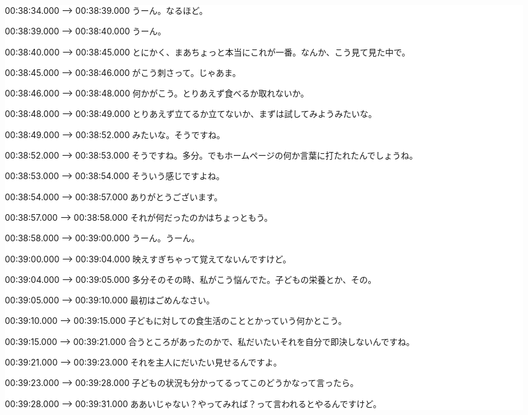 00:38:34.000 --> 00:38:39.000
うーん。なるほど。

00:38:39.000 --> 00:38:40.000
うーん。

00:38:40.000 --> 00:38:45.000
とにかく、まあちょっと本当にこれが一番。なんか、こう見て見た中で。

00:38:45.000 --> 00:38:46.000
がこう刺さって。じゃあま。

00:38:46.000 --> 00:38:48.000
何かがこう。とりあえず食べるか取れないか。

00:38:48.000 --> 00:38:49.000
とりあえず立てるか立てないか、まずは試してみようみたいな。

00:38:49.000 --> 00:38:52.000
みたいな。そうですね。

00:38:52.000 --> 00:38:53.000
そうですね。多分。でもホームページの何か言葉に打たれたんでしょうね。

00:38:53.000 --> 00:38:54.000
そういう感じですよね。

00:38:54.000 --> 00:38:57.000
ありがとうございます。

00:38:57.000 --> 00:38:58.000
それが何だったのかはちょっともう。

00:38:58.000 --> 00:39:00.000
うーん。うーん。

00:39:00.000 --> 00:39:04.000
映えすぎちゃって覚えてないんですけど。

00:39:04.000 --> 00:39:05.000
多分そのその時、私がこう悩んでた。子どもの栄養とか、その。

00:39:05.000 --> 00:39:10.000
最初はごめんなさい。

00:39:10.000 --> 00:39:15.000
子どもに対しての食生活のこととかっていう何かとこう。

00:39:15.000 --> 00:39:21.000
合うところがあったのかで、私だいたいそれを自分で即決しないんですね。

00:39:21.000 --> 00:39:23.000
それを主人にだいたい見せるんですよ。

00:39:23.000 --> 00:39:28.000
子どもの状況も分かってるってこのどうかなって言ったら。

00:39:28.000 --> 00:39:31.000
ああいじゃない？やってみれば？って言われるとやるんですけど。

